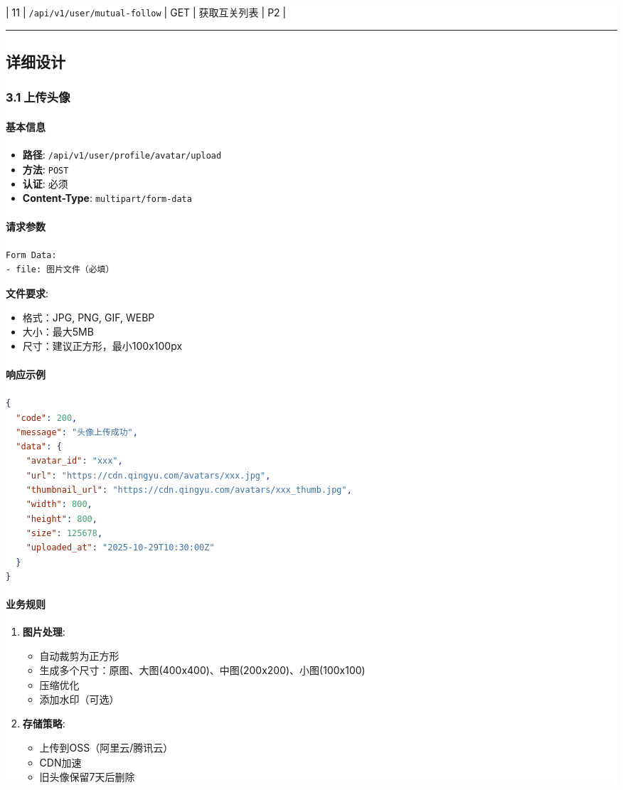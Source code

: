 | 11 | `/api/v1/user/mutual-follow` | GET | 获取互关列表 | P2 |

---

## 详细设计

### 3.1 上传头像

#### 基本信息
- **路径**: `/api/v1/user/profile/avatar/upload`
- **方法**: `POST`
- **认证**: 必须
- **Content-Type**: `multipart/form-data`

#### 请求参数

```
Form Data:
- file: 图片文件（必填）
```

**文件要求**:
- 格式：JPG, PNG, GIF, WEBP
- 大小：最大5MB
- 尺寸：建议正方形，最小100x100px

#### 响应示例

```json
{
  "code": 200,
  "message": "头像上传成功",
  "data": {
    "avatar_id": "xxx",
    "url": "https://cdn.qingyu.com/avatars/xxx.jpg",
    "thumbnail_url": "https://cdn.qingyu.com/avatars/xxx_thumb.jpg",
    "width": 800,
    "height": 800,
    "size": 125678,
    "uploaded_at": "2025-10-29T10:30:00Z"
  }
}
```

#### 业务规则

1. **图片处理**:
   - 自动裁剪为正方形
   - 生成多个尺寸：原图、大图(400x400)、中图(200x200)、小图(100x100)
   - 压缩优化
   - 添加水印（可选）

2. **存储策略**:
   - 上传到OSS（阿里云/腾讯云）
   - CDN加速
   - 旧头像保留7天后删除
